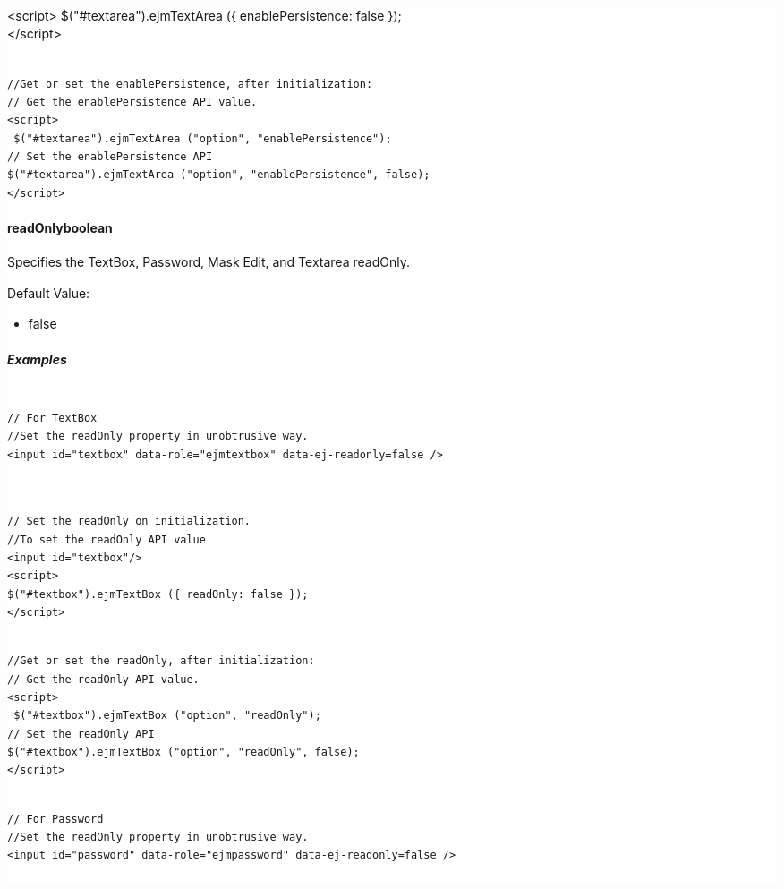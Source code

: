 &lt;script&gt;
$("#textarea").ejmTextArea ({ enablePersistence: false });      
&lt;/script&gt;</code>
</pre>
<pre class="prettyprint">
<code> 
//Get or set the enablePersistence, after initialization:
// Get the enablePersistence API value.         
&lt;script&gt;
 $("#textarea").ejmTextArea ("option", "enablePersistence");                    
// Set the enablePersistence API
$("#textarea").ejmTextArea ("option", "enablePersistence", false); 
&lt;/script&gt;</code>
</pre>



#### readOnly<span class="type-signature type boolean">boolean</span>




Specifies the TextBox, Password, Mask Edit, and Textarea readOnly.


Default Value:



* false




##### Examples

<pre class="prettyprint">
<code> 
// For TextBox
//Set the readOnly property in unobtrusive way.
&lt;input id="textbox" data-role="ejmtextbox" data-ej-readonly=false /&gt;
</code>
</pre>
<pre class="prettyprint">
<code> 
// Set the readOnly on initialization. 
//To set the readOnly API value
&lt;input id="textbox"/&gt;
&lt;script&gt;
$("#textbox").ejmTextBox ({ readOnly: false });         
&lt;/script&gt;</code>
</pre>
<pre class="prettyprint">
<code> 
//Get or set the readOnly, after initialization:
// Get the readOnly API value.          
&lt;script&gt;
 $("#textbox").ejmTextBox ("option", "readOnly");                       
// Set the readOnly API
$("#textbox").ejmTextBox ("option", "readOnly", false);
&lt;/script&gt;</code>
</pre>
<pre class="prettyprint">
<code> 
// For Password
//Set the readOnly property in unobtrusive way.
&lt;input id="password" data-role="ejmpassword" data-ej-readonly=false /&gt;
</code>
</pre>